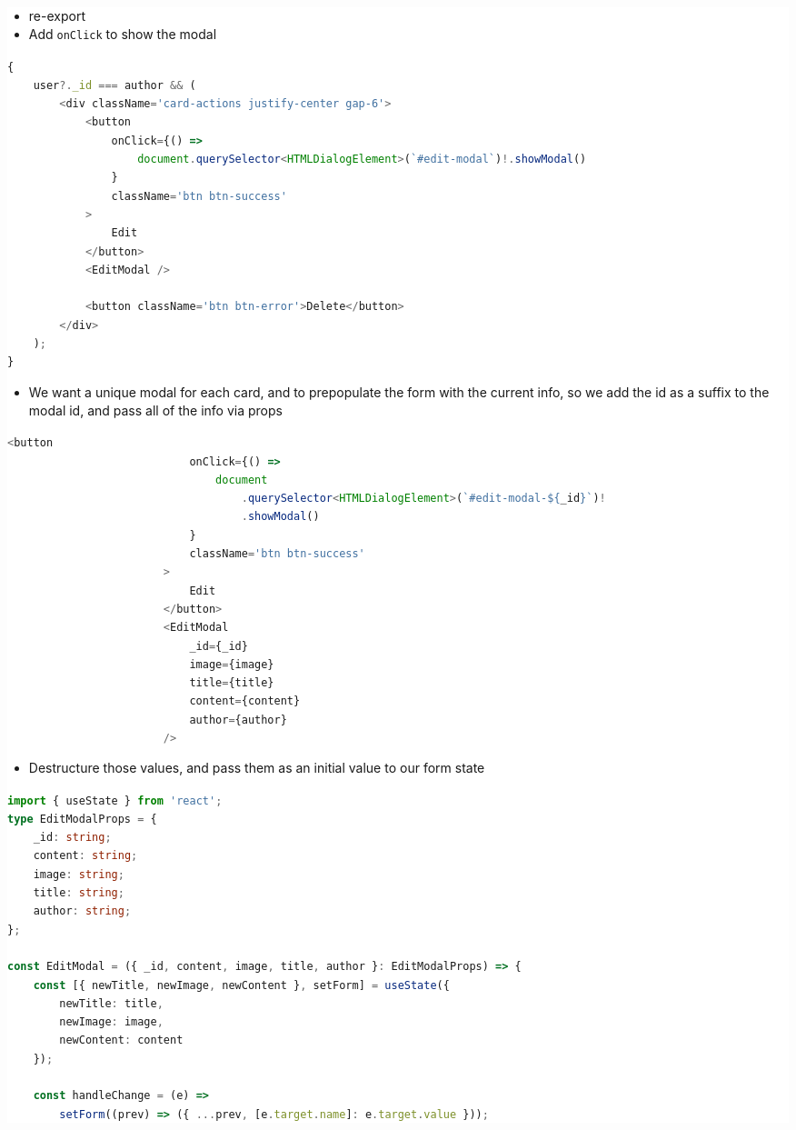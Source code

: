 - re-export
- Add `onClick` to show the modal

```ts
{
	user?._id === author && (
		<div className='card-actions justify-center gap-6'>
			<button
				onClick={() =>
					document.querySelector<HTMLDialogElement>(`#edit-modal`)!.showModal()
				}
				className='btn btn-success'
			>
				Edit
			</button>
			<EditModal />

			<button className='btn btn-error'>Delete</button>
		</div>
	);
}
```

- We want a unique modal for each card, and to prepopulate the form with the current info, so we add the id as a suffix to the modal id, and pass all of the info via props

```ts
<button
							onClick={() =>
								document
									.querySelector<HTMLDialogElement>(`#edit-modal-${_id}`)!
									.showModal()
							}
							className='btn btn-success'
						>
							Edit
						</button>
						<EditModal
							_id={_id}
							image={image}
							title={title}
							content={content}
							author={author}
						/>
```

- Destructure those values, and pass them as an initial value to our form state

```ts
import { useState } from 'react';
type EditModalProps = {
	_id: string;
	content: string;
	image: string;
	title: string;
	author: string;
};

const EditModal = ({ _id, content, image, title, author }: EditModalProps) => {
	const [{ newTitle, newImage, newContent }, setForm] = useState({
		newTitle: title,
		newImage: image,
		newContent: content
	});

	const handleChange = (e) =>
		setForm((prev) => ({ ...prev, [e.target.name]: e.target.value }));
```